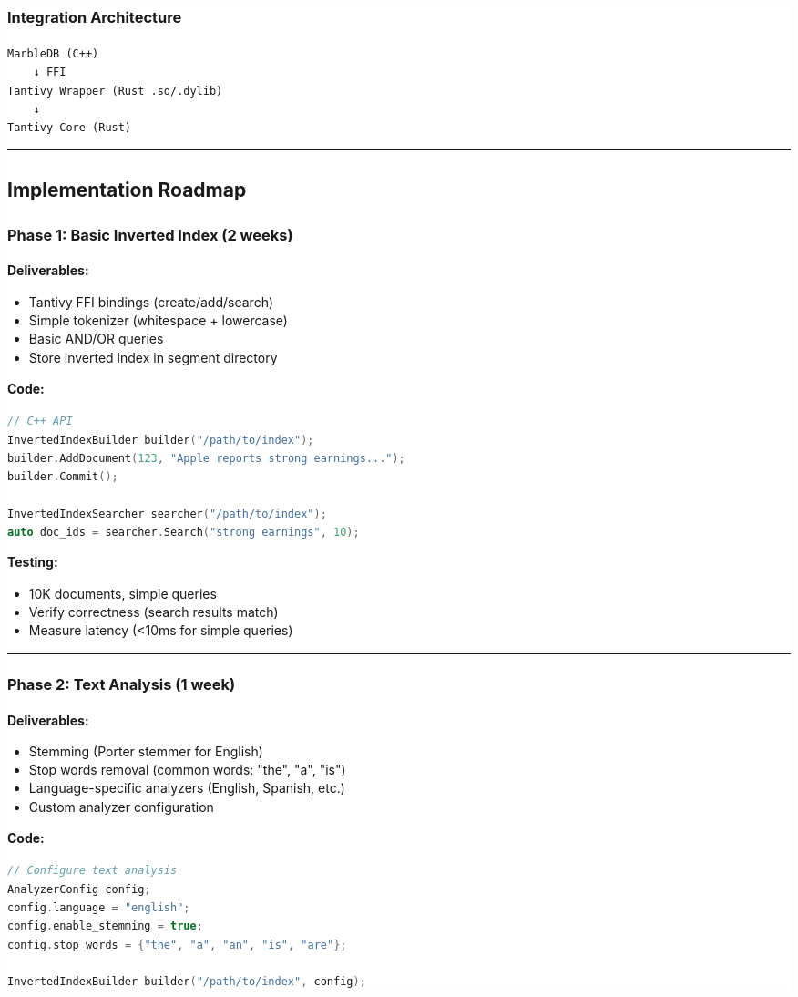 ### Integration Architecture

```
MarbleDB (C++)
    ↓ FFI
Tantivy Wrapper (Rust .so/.dylib)
    ↓
Tantivy Core (Rust)
```

---

## Implementation Roadmap

### Phase 1: Basic Inverted Index (2 weeks)

**Deliverables:**
- Tantivy FFI bindings (create/add/search)
- Simple tokenizer (whitespace + lowercase)
- Basic AND/OR queries
- Store inverted index in segment directory

**Code:**
```cpp
// C++ API
InvertedIndexBuilder builder("/path/to/index");
builder.AddDocument(123, "Apple reports strong earnings...");
builder.Commit();

InvertedIndexSearcher searcher("/path/to/index");
auto doc_ids = searcher.Search("strong earnings", 10);
```

**Testing:**
- 10K documents, simple queries
- Verify correctness (search results match)
- Measure latency (<10ms for simple queries)

---

### Phase 2: Text Analysis (1 week)

**Deliverables:**
- Stemming (Porter stemmer for English)
- Stop words removal (common words: "the", "a", "is")
- Language-specific analyzers (English, Spanish, etc.)
- Custom analyzer configuration

**Code:**
```cpp
// Configure text analysis
AnalyzerConfig config;
config.language = "english";
config.enable_stemming = true;
config.stop_words = {"the", "a", "an", "is", "are"};

InvertedIndexBuilder builder("/path/to/index", config);
```
